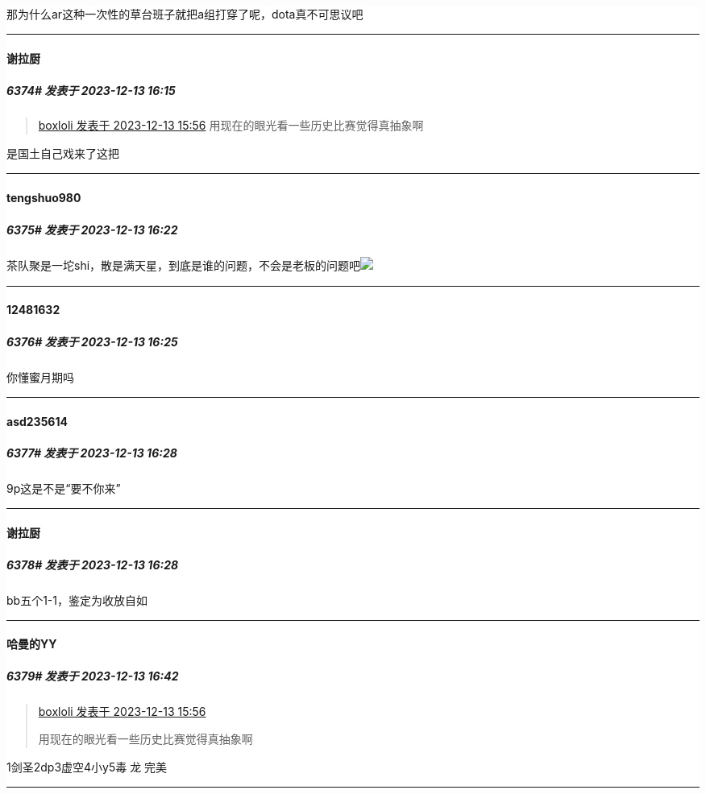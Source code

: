 那为什么ar这种一次性的草台班子就把a组打穿了呢，dota真不可思议吧


*****

####  谢拉厨  
##### 6374#       发表于 2023-12-13 16:15

<blockquote><a href="httphttps://bbs.saraba1st.com/2b/forum.php?mod=redirect&amp;goto=findpost&amp;pid=63316148&amp;ptid=2158904" target="_blank">boxloli 发表于 2023-12-13 15:56</a>
用现在的眼光看一些历史比赛觉得真抽象啊</blockquote>
是国土自己戏来了这把

*****

####  tengshuo980  
##### 6375#       发表于 2023-12-13 16:22

茶队聚是一坨shi，散是满天星，到底是谁的问题，不会是老板的问题吧<img src="https://static.saraba1st.com/image/smiley/face2017/067.png" referrerpolicy="no-referrer">


*****

####  12481632  
##### 6376#       发表于 2023-12-13 16:25

你懂蜜月期吗

*****

####  asd235614  
##### 6377#       发表于 2023-12-13 16:28

9p这是不是“要不你来”

*****

####  谢拉厨  
##### 6378#       发表于 2023-12-13 16:28

bb五个1-1，鉴定为收放自如


*****

####  哈曼的YY  
##### 6379#       发表于 2023-12-13 16:42

<blockquote><a href="httphttps://bbs.saraba1st.com/2b/forum.php?mod=redirect&amp;goto=findpost&amp;pid=63316148&amp;ptid=2158904" target="_blank">boxloli 发表于 2023-12-13 15:56</a>

用现在的眼光看一些历史比赛觉得真抽象啊</blockquote>
1剑圣2dp3虚空4小y5毒 龙 完美

*****
